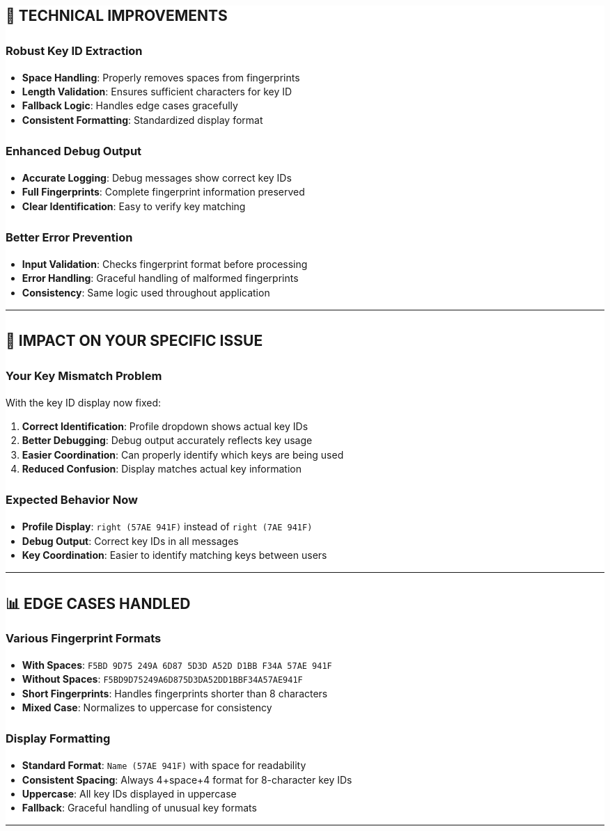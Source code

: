
## 🔧 **TECHNICAL IMPROVEMENTS**

### **Robust Key ID Extraction**
- **Space Handling**: Properly removes spaces from fingerprints
- **Length Validation**: Ensures sufficient characters for key ID
- **Fallback Logic**: Handles edge cases gracefully
- **Consistent Formatting**: Standardized display format

### **Enhanced Debug Output**
- **Accurate Logging**: Debug messages show correct key IDs
- **Full Fingerprints**: Complete fingerprint information preserved
- **Clear Identification**: Easy to verify key matching

### **Better Error Prevention**
- **Input Validation**: Checks fingerprint format before processing
- **Error Handling**: Graceful handling of malformed fingerprints
- **Consistency**: Same logic used throughout application

---

## 🎯 **IMPACT ON YOUR SPECIFIC ISSUE**

### **Your Key Mismatch Problem**
With the key ID display now fixed:
1. **Correct Identification**: Profile dropdown shows actual key IDs
2. **Better Debugging**: Debug output accurately reflects key usage
3. **Easier Coordination**: Can properly identify which keys are being used
4. **Reduced Confusion**: Display matches actual key information

### **Expected Behavior Now**
- **Profile Display**: `right (57AE 941F)` instead of `right (7AE 941F)`
- **Debug Output**: Correct key IDs in all messages
- **Key Coordination**: Easier to identify matching keys between users

---

## 📊 **EDGE CASES HANDLED**

### **Various Fingerprint Formats**
- **With Spaces**: `F5BD 9D75 249A 6D87 5D3D A52D D1BB F34A 57AE 941F`
- **Without Spaces**: `F5BD9D75249A6D875D3DA52DD1BBF34A57AE941F`
- **Short Fingerprints**: Handles fingerprints shorter than 8 characters
- **Mixed Case**: Normalizes to uppercase for consistency

### **Display Formatting**
- **Standard Format**: `Name (57AE 941F)` with space for readability
- **Consistent Spacing**: Always 4+space+4 format for 8-character key IDs
- **Uppercase**: All key IDs displayed in uppercase
- **Fallback**: Graceful handling of unusual key formats

---